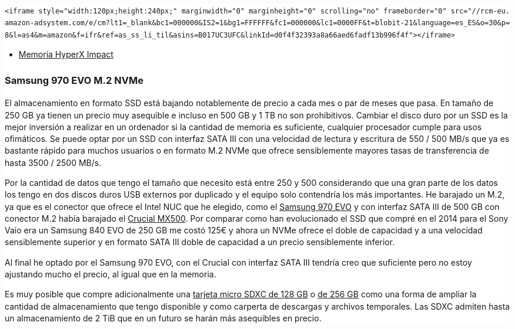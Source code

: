    <iframe style="width:120px;height:240px;" marginwidth="0" marginheight="0" scrolling="no" frameborder="0" src="//rcm-eu.amazon-adsystem.com/e/cm?lt1=_blank&bc1=000000&IS2=1&bg1=FFFFFF&fc1=000000&lc1=0000FF&t=blobit-21&language=es_ES&o=30&p=8&l=as4&m=amazon&f=ifr&ref=as_ss_li_til&asins=B017UC3UFC&linkId=d0f4f32393a8a66aed6fadf13b996f4f"></iframe>    
</div>

* [Memoria HyperX Impact](https://www.hyperxgaming.com/es/memory/impact-ddr4)

### Samsung 970 EVO M.2 NVMe

El almacenamiento en formato SSD está bajando notablemente de precio a cada mes o par de meses que pasa. En tamaño de 250 GB ya tienen un precio muy asequible e incluso en 500 GB y 1 TB no son prohibitivos. Cambiar el disco duro por un SSD es la mejor inversión a realizar en un ordenador si la cantidad de memoria es suficiente, cualquier procesador cumple para usos ofimáticos. Se puede optar por un SSD con interfaz SATA III con una velocidad de lectura y escritura de 550 / 500 MB/s que ya es bastante rápido para muchos usuarios o en formato M.2 NVMe que ofrece sensiblemente mayores tasas de transferencia de hasta 3500 / 2500 MB/s.

Por la cantidad de datos que tengo el tamaño que necesito está entre 250 y 500 considerando que una gran parte de los datos los tengo en dos discos duros USB externos por duplicado y el equipo solo contendría los más importantes. He barajado un M.2, ya que es el conector que ofrece el Intel NUC que he elegido, como el [Samsung 970 EVO](https://amzn.to/2OITkDX) y con interfaz SATA III de 500 GB con conector M.2 había barajado el [Crucial MX500](https://amzn.to/2DGhIFg). Por comparar como han evolucionado el SSD que compré en el 2014 para el Sony Vaio era un Samsung 840 EVO de 250 GB me costó 125€ y ahora un NVMe ofrece el doble de capacidad y a una velocidad sensiblemente superior y en formato SATA III doble de capacidad a un precio sensiblemente inferior.

Al final he optado por el Samsung 970 EVO, con el Crucial con interfaz SATA III tendría creo que suficiente pero no estoy ajustando mucho el precio, al igual que en la memoria. 

<div class="media-amazon" style="text-align: center;">
    <iframe style="width:120px;height:240px;" marginwidth="0" marginheight="0" scrolling="no" frameborder="0" src="//rcm-eu.amazon-adsystem.com/e/cm?lt1=_blank&bc1=000000&IS2=1&bg1=FFFFFF&fc1=000000&lc1=0000FF&t=blobit-21&language=es_ES&o=30&p=8&l=as4&m=amazon&f=ifr&ref=as_ss_li_til&asins=B07CGGP7SV&linkId=0b2ace853efbbe8bae6ecd6272e63e72"></iframe>
    <iframe style="width:120px;height:240px;" marginwidth="0" marginheight="0" scrolling="no" frameborder="0" src="//rcm-eu.amazon-adsystem.com/e/cm?lt1=_blank&bc1=000000&IS2=1&bg1=FFFFFF&fc1=000000&lc1=0000FF&t=blobit-21&language=es_ES&o=30&p=8&l=as4&m=amazon&f=ifr&ref=as_ss_li_til&asins=B077SQ8J1V&linkId=048e7dde98c59aff3bdf3eda82b0057a"></iframe>
    <iframe style="width:120px;height:240px;" marginwidth="0" marginheight="0" scrolling="no" frameborder="0" src="//rcm-eu.amazon-adsystem.com/e/cm?lt1=_blank&bc1=000000&IS2=1&bg1=FFFFFF&fc1=000000&lc1=0000FF&t=blobit-21&language=es_ES&o=30&p=8&l=as4&m=amazon&f=ifr&ref=as_ss_li_til&asins=B078WST5RK&linkId=9843c55e883197e8c5108e19cff142ae"></iframe>
    <iframe style="width:120px;height:240px;" marginwidth="0" marginheight="0" scrolling="no" frameborder="0" src="//rcm-eu.amazon-adsystem.com/e/cm?lt1=_blank&bc1=000000&IS2=1&bg1=FFFFFF&fc1=000000&lc1=0000FF&t=blobit-21&language=es_ES&o=30&p=8&l=as4&m=amazon&f=ifr&ref=as_ss_li_til&asins=B077SF8KMG&linkId=30e60238410c4c1f9584f13e067e8cca"></iframe>
</div>

Es muy posible que compre adicionalmente una [tarjeta micro SDXC de 128 GB](https://amzn.to/2BHXPeA) o [de 256 GB](https://amzn.to/2Qq04vm) como una forma de ampliar la cantidad de almacenamiento que tengo disponible y como carperta de descargas y archivos temporales. Las SDXC admiten hasta un almacenamiento de 2 TiB que en un futuro se harán más asequibles en precio.
